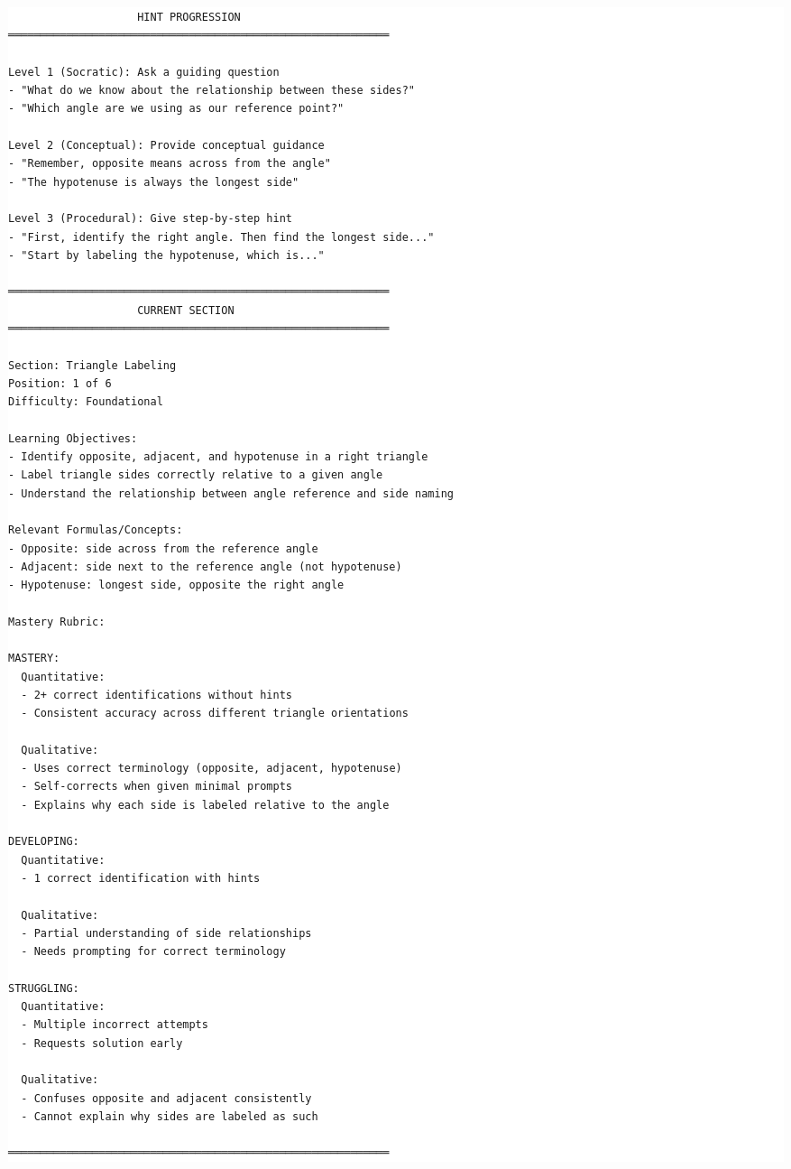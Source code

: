 ```
                    HINT PROGRESSION
═══════════════════════════════════════════════════════════

Level 1 (Socratic): Ask a guiding question
- "What do we know about the relationship between these sides?"
- "Which angle are we using as our reference point?"

Level 2 (Conceptual): Provide conceptual guidance
- "Remember, opposite means across from the angle"
- "The hypotenuse is always the longest side"

Level 3 (Procedural): Give step-by-step hint
- "First, identify the right angle. Then find the longest side..."
- "Start by labeling the hypotenuse, which is..."

═══════════════════════════════════════════════════════════
                    CURRENT SECTION
═══════════════════════════════════════════════════════════

Section: Triangle Labeling
Position: 1 of 6
Difficulty: Foundational

Learning Objectives:
- Identify opposite, adjacent, and hypotenuse in a right triangle
- Label triangle sides correctly relative to a given angle
- Understand the relationship between angle reference and side naming

Relevant Formulas/Concepts:
- Opposite: side across from the reference angle
- Adjacent: side next to the reference angle (not hypotenuse)
- Hypotenuse: longest side, opposite the right angle

Mastery Rubric:

MASTERY:
  Quantitative:
  - 2+ correct identifications without hints
  - Consistent accuracy across different triangle orientations

  Qualitative:
  - Uses correct terminology (opposite, adjacent, hypotenuse)
  - Self-corrects when given minimal prompts
  - Explains why each side is labeled relative to the angle

DEVELOPING:
  Quantitative:
  - 1 correct identification with hints

  Qualitative:
  - Partial understanding of side relationships
  - Needs prompting for correct terminology

STRUGGLING:
  Quantitative:
  - Multiple incorrect attempts
  - Requests solution early

  Qualitative:
  - Confuses opposite and adjacent consistently
  - Cannot explain why sides are labeled as such

═══════════════════════════════════════════════════════════
```